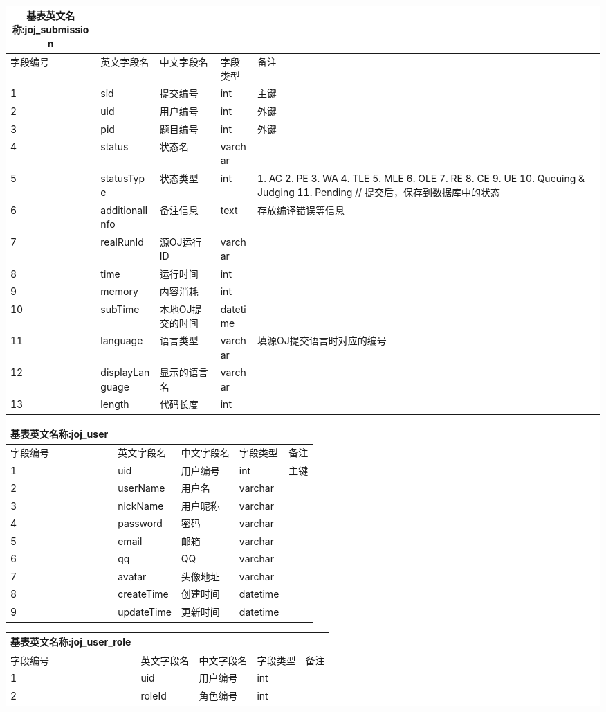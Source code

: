 

| 基表英文名称:joj_submission |                 |                  |          |                                                              |
| --------------------------- | --------------- | ---------------- | -------- | ------------------------------------------------------------ |
| 字段编号                    | 英文字段名      | 中文字段名       | 字段类型 | 备注                                                         |
| 1                           | sid             | 提交编号         | int      | 主键                                                         |
| 2                           | uid             | 用户编号         | int      | 外键                                                         |
| 3                           | pid             | 题目编号         | int      | 外键                                                         |
| 4                           | status          | 状态名           | varchar  |                                                              |
| 5                           | statusType      | 状态类型         | int      | 1. AC 2. PE 3. WA 4. TLE 5. MLE 6. OLE 7. RE 8. CE 9. UE 10. Queuing & Judging 11. Pending // 提交后，保存到数据库中的状态 |
| 6                           | additionalInfo  | 备注信息         | text     | 存放编译错误等信息                                           |
| 7                           | realRunId       | 源OJ运行ID       | varchar  |                                                              |
| 8                           | time            | 运行时间         | int      |                                                              |
| 9                           | memory          | 内容消耗         | int      |                                                              |
| 10                          | subTime         | 本地OJ提交的时间 | datetime |                                                              |
| 11                          | language        | 语言类型         | varchar  | 填源OJ提交语言时对应的编号                                   |
| 12                          | displayLanguage | 显示的语言名     | varchar  |                                                              |
| 13                          | length          | 代码长度         | int      |                                                              |



| 基表英文名称:joj_user |            |            |          |      |
| --------------------- | ---------- | ---------- | -------- | ---- |
| 字段编号              | 英文字段名 | 中文字段名 | 字段类型 | 备注 |
| 1                     | uid        | 用户编号   | int      | 主键 |
| 2                     | userName   | 用户名     | varchar  |      |
| 3                     | nickName   | 用户昵称   | varchar  |      |
| 4                     | password   | 密码       | varchar  |      |
| 5                     | email      | 邮箱       | varchar  |      |
| 6                     | qq         | QQ         | varchar  |      |
| 7                     | avatar     | 头像地址   | varchar  |      |
| 8                     | createTime | 创建时间   | datetime |      |
| 9                     | updateTime | 更新时间   | datetime |      |





| 基表英文名称:joj_user_role |            |            |          |      |
| -------------------------- | ---------- | ---------- | -------- | ---- |
| 字段编号                   | 英文字段名 | 中文字段名 | 字段类型 | 备注 |
| 1                          | uid        | 用户编号   | int      |      |
| 2                          | roleId     | 角色编号   | int      |      |
